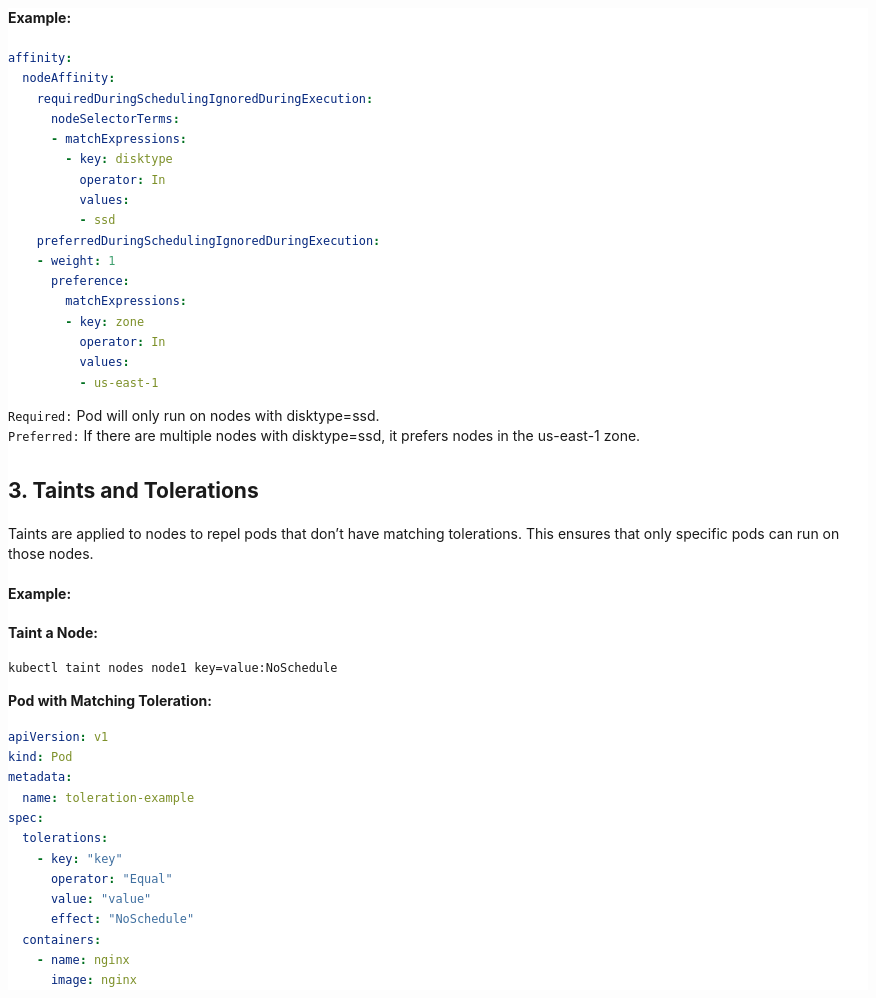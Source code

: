 #### **Example:**
```yaml
affinity:
  nodeAffinity:
    requiredDuringSchedulingIgnoredDuringExecution:
      nodeSelectorTerms:
      - matchExpressions:
        - key: disktype
          operator: In
          values:
          - ssd
    preferredDuringSchedulingIgnoredDuringExecution:
    - weight: 1
      preference:
        matchExpressions:
        - key: zone
          operator: In
          values:
          - us-east-1

```

`Required:` Pod will only run on nodes with disktype=ssd.  
`Preferred:` If there are multiple nodes with disktype=ssd, it prefers nodes in the us-east-1 zone.



## **3. Taints and Tolerations**
Taints are applied to nodes to repel pods that don’t have matching tolerations. This ensures that only specific pods can run on those nodes.

#### **Example:**
**Taint a Node:**
```bash
kubectl taint nodes node1 key=value:NoSchedule
```

**Pod with Matching Toleration:**
```yaml
apiVersion: v1
kind: Pod
metadata:
  name: toleration-example
spec:
  tolerations:
    - key: "key"
      operator: "Equal"
      value: "value"
      effect: "NoSchedule"
  containers:
    - name: nginx
      image: nginx
```
